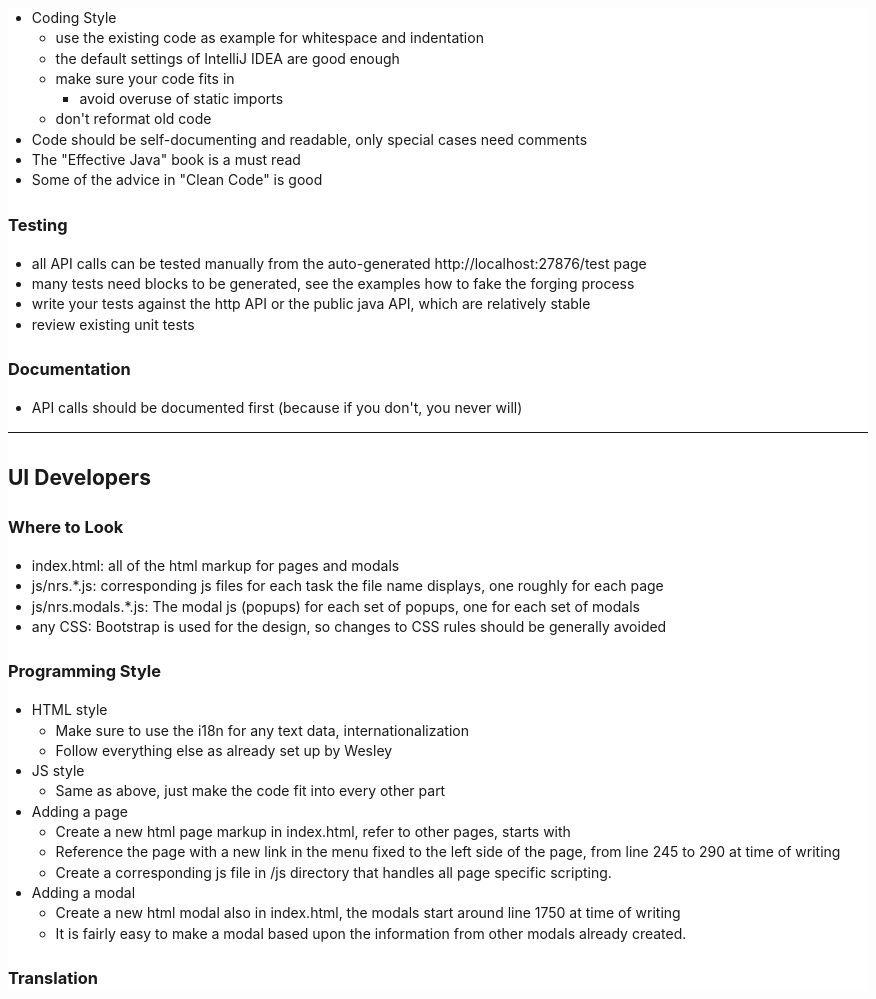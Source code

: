   - Coding Style
    - use the existing code as example for whitespace and indentation
    - the default settings of IntelliJ IDEA are good enough
    - make sure your code fits in
      - avoid overuse of static imports
    - don't reformat old code
  - Code should be self-documenting and readable, only special cases need comments
  - The "Effective Java" book is a must read
  - Some of the advice in "Clean Code" is good

### Testing ###

  - all API calls can be tested manually from the auto-generated http://localhost:27876/test page
  - many tests need blocks to be generated, see the examples how to fake the forging process
  - write your tests against the http API or the public java API, which are relatively stable
  - review existing unit tests
  
### Documentation ###

  - API calls should be documented first (because if you don't, you never will)

----
## UI Developers ##


### Where to Look ###

  - index.html: all of the html markup for pages and modals 
  - js/nrs.*.js: corresponding js files for each task the file name displays, one roughly for each page
  - js/nrs.modals.*.js: The modal js (popups) for each set of popups, one for each set of modals
  - any CSS: Bootstrap is used for the design, so changes to CSS rules should be generally avoided
  
### Programming Style ###

  - HTML style
    - Make sure to use the i18n for any text data, internationalization
    - Follow everything else as already set up by Wesley
  - JS style
    - Same as above, just make the code fit into every other part
  - Adding a page
    - Create a new html page markup in index.html, refer to other pages, starts with <div id="NAME-page" class="page">
    - Reference the page with a new link in the menu fixed to the left side of the page, from line 245 to 290 at time of writing
    - Create a corresponding js file in /js directory that handles all page specific scripting.
  - Adding a modal
    - Create a new html modal also in index.html, the modals start around line 1750 at time of writing
    - It is fairly easy to make a modal based upon the information from other modals already created.

### Translation ###
